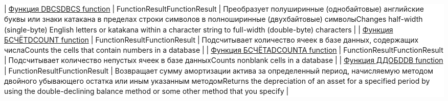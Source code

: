 | <span data-ttu-id="7a0e5-387"><a href="https://support.office.com/article/DBCS-function-a4025e73-63d2-4958-9423-21a24794c9e5" target="_blank">Функция DBCS</a></span><span class="sxs-lookup"><span data-stu-id="7a0e5-387"><a href="https://support.office.com/article/DBCS-function-a4025e73-63d2-4958-9423-21a24794c9e5" target="_blank">DBCS function</a></span></span> | <span data-ttu-id="7a0e5-388">FunctionResult</span><span class="sxs-lookup"><span data-stu-id="7a0e5-388">FunctionResult</span></span> | <span data-ttu-id="7a0e5-389">Преобразует полуширинные (однобайтовые) английские буквы или знаки катакана в пределах строки символов в полноширинные (двухбайтовые) символы</span><span class="sxs-lookup"><span data-stu-id="7a0e5-389">Changes half-width (single-byte) English letters or katakana within a character string to full-width (double-byte) characters</span></span> |
| <span data-ttu-id="7a0e5-390"><a href="https://support.office.com/article/DCOUNT-function-c1fc7b93-fb0d-4d8d-97db-8d5f076eaeb1" target="_blank">Функция БСЧЁТ</a></span><span class="sxs-lookup"><span data-stu-id="7a0e5-390"><a href="https://support.office.com/article/DCOUNT-function-c1fc7b93-fb0d-4d8d-97db-8d5f076eaeb1" target="_blank">DCOUNT function</a></span></span> | <span data-ttu-id="7a0e5-391">FunctionResult</span><span class="sxs-lookup"><span data-stu-id="7a0e5-391">FunctionResult</span></span> | <span data-ttu-id="7a0e5-392">Подсчитывает количество ячеек в базе данных, содержащих числа</span><span class="sxs-lookup"><span data-stu-id="7a0e5-392">Counts the cells that contain numbers in a database</span></span> |
| <span data-ttu-id="7a0e5-393"><a href="https://support.office.com/article/DCOUNTA-function-00232a6d-5a66-4a01-a25b-c1653fda1244" target="_blank">Функция БСЧЁТА</a></span><span class="sxs-lookup"><span data-stu-id="7a0e5-393"><a href="https://support.office.com/article/DCOUNTA-function-00232a6d-5a66-4a01-a25b-c1653fda1244" target="_blank">DCOUNTA function</a></span></span> | <span data-ttu-id="7a0e5-394">FunctionResult</span><span class="sxs-lookup"><span data-stu-id="7a0e5-394">FunctionResult</span></span> | <span data-ttu-id="7a0e5-395">Подсчитывает количество непустых ячеек в базе данных</span><span class="sxs-lookup"><span data-stu-id="7a0e5-395">Counts nonblank cells in a database</span></span> |
| <span data-ttu-id="7a0e5-396"><a href="https://support.office.com/article/DDB-function-519a7a37-8772-4c96-85c0-ed2c209717a5" target="_blank">Функция ДДОБ</a></span><span class="sxs-lookup"><span data-stu-id="7a0e5-396"><a href="https://support.office.com/article/DDB-function-519a7a37-8772-4c96-85c0-ed2c209717a5" target="_blank">DDB function</a></span></span> | <span data-ttu-id="7a0e5-397">FunctionResult</span><span class="sxs-lookup"><span data-stu-id="7a0e5-397">FunctionResult</span></span> | <span data-ttu-id="7a0e5-398">Возвращает сумму амортизации актива за определенный период, начисляемую методом двойного убывающего остатка или иным указанным методом</span><span class="sxs-lookup"><span data-stu-id="7a0e5-398">Returns the depreciation of an asset for a specified period by using the double-declining balance method or some other method that you specify</span></span> |
